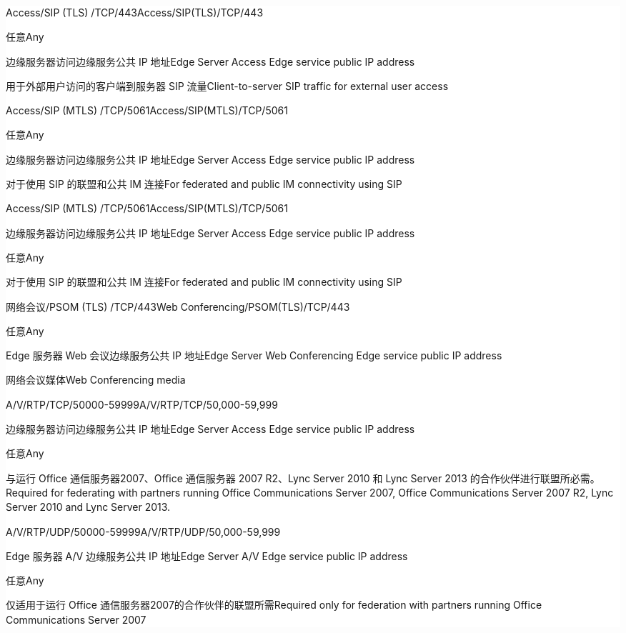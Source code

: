 <td><p><span data-ttu-id="48612-139">Access/SIP (TLS) /TCP/443</span><span class="sxs-lookup"><span data-stu-id="48612-139">Access/SIP(TLS)/TCP/443</span></span></p></td>
<td><p><span data-ttu-id="48612-140">任意</span><span class="sxs-lookup"><span data-stu-id="48612-140">Any</span></span></p></td>
<td><p><span data-ttu-id="48612-141">边缘服务器访问边缘服务公共 IP 地址</span><span class="sxs-lookup"><span data-stu-id="48612-141">Edge Server Access Edge service public IP address</span></span></p></td>
<td><p><span data-ttu-id="48612-142">用于外部用户访问的客户端到服务器 SIP 流量</span><span class="sxs-lookup"><span data-stu-id="48612-142">Client-to-server SIP traffic for external user access</span></span></p></td>
</tr>
<tr class="even">
<td><p><span data-ttu-id="48612-143">Access/SIP (MTLS) /TCP/5061</span><span class="sxs-lookup"><span data-stu-id="48612-143">Access/SIP(MTLS)/TCP/5061</span></span></p></td>
<td><p><span data-ttu-id="48612-144">任意</span><span class="sxs-lookup"><span data-stu-id="48612-144">Any</span></span></p></td>
<td><p><span data-ttu-id="48612-145">边缘服务器访问边缘服务公共 IP 地址</span><span class="sxs-lookup"><span data-stu-id="48612-145">Edge Server Access Edge service public IP address</span></span></p></td>
<td><p><span data-ttu-id="48612-146">对于使用 SIP 的联盟和公共 IM 连接</span><span class="sxs-lookup"><span data-stu-id="48612-146">For federated and public IM connectivity using SIP</span></span></p></td>
</tr>
<tr class="odd">
<td><p><span data-ttu-id="48612-147">Access/SIP (MTLS) /TCP/5061</span><span class="sxs-lookup"><span data-stu-id="48612-147">Access/SIP(MTLS)/TCP/5061</span></span></p></td>
<td><p><span data-ttu-id="48612-148">边缘服务器访问边缘服务公共 IP 地址</span><span class="sxs-lookup"><span data-stu-id="48612-148">Edge Server Access Edge service public IP address</span></span></p></td>
<td><p><span data-ttu-id="48612-149">任意</span><span class="sxs-lookup"><span data-stu-id="48612-149">Any</span></span></p></td>
<td><p><span data-ttu-id="48612-150">对于使用 SIP 的联盟和公共 IM 连接</span><span class="sxs-lookup"><span data-stu-id="48612-150">For federated and public IM connectivity using SIP</span></span></p></td>
</tr>
<tr class="even">
<td><p><span data-ttu-id="48612-151">网络会议/PSOM (TLS) /TCP/443</span><span class="sxs-lookup"><span data-stu-id="48612-151">Web Conferencing/PSOM(TLS)/TCP/443</span></span></p></td>
<td><p><span data-ttu-id="48612-152">任意</span><span class="sxs-lookup"><span data-stu-id="48612-152">Any</span></span></p></td>
<td><p><span data-ttu-id="48612-153">Edge 服务器 Web 会议边缘服务公共 IP 地址</span><span class="sxs-lookup"><span data-stu-id="48612-153">Edge Server Web Conferencing Edge service public IP address</span></span></p></td>
<td><p><span data-ttu-id="48612-154">网络会议媒体</span><span class="sxs-lookup"><span data-stu-id="48612-154">Web Conferencing media</span></span></p></td>
</tr>
<tr class="odd">
<td><p><span data-ttu-id="48612-155">A/V/RTP/TCP/50000-59999</span><span class="sxs-lookup"><span data-stu-id="48612-155">A/V/RTP/TCP/50,000-59,999</span></span></p></td>
<td><p><span data-ttu-id="48612-156">边缘服务器访问边缘服务公共 IP 地址</span><span class="sxs-lookup"><span data-stu-id="48612-156">Edge Server Access Edge service public IP address</span></span></p></td>
<td><p><span data-ttu-id="48612-157">任意</span><span class="sxs-lookup"><span data-stu-id="48612-157">Any</span></span></p></td>
<td><p><span data-ttu-id="48612-158">与运行 Office 通信服务器2007、Office 通信服务器 2007 R2、Lync Server 2010 和 Lync Server 2013 的合作伙伴进行联盟所必需。</span><span class="sxs-lookup"><span data-stu-id="48612-158">Required for federating with partners running Office Communications Server 2007, Office Communications Server 2007 R2, Lync Server 2010 and Lync Server 2013.</span></span></p></td>
</tr>
<tr class="even">
<td><p><span data-ttu-id="48612-159">A/V/RTP/UDP/50000-59999</span><span class="sxs-lookup"><span data-stu-id="48612-159">A/V/RTP/UDP/50,000-59,999</span></span></p></td>
<td><p><span data-ttu-id="48612-160">Edge 服务器 A/V 边缘服务公共 IP 地址</span><span class="sxs-lookup"><span data-stu-id="48612-160">Edge Server A/V Edge service public IP address</span></span></p></td>
<td><p><span data-ttu-id="48612-161">任意</span><span class="sxs-lookup"><span data-stu-id="48612-161">Any</span></span></p></td>
<td><p><span data-ttu-id="48612-162">仅适用于运行 Office 通信服务器2007的合作伙伴的联盟所需</span><span class="sxs-lookup"><span data-stu-id="48612-162">Required only for federation with partners running Office Communications Server 2007</span></span></p></td>
</tr>
<tr class="odd">